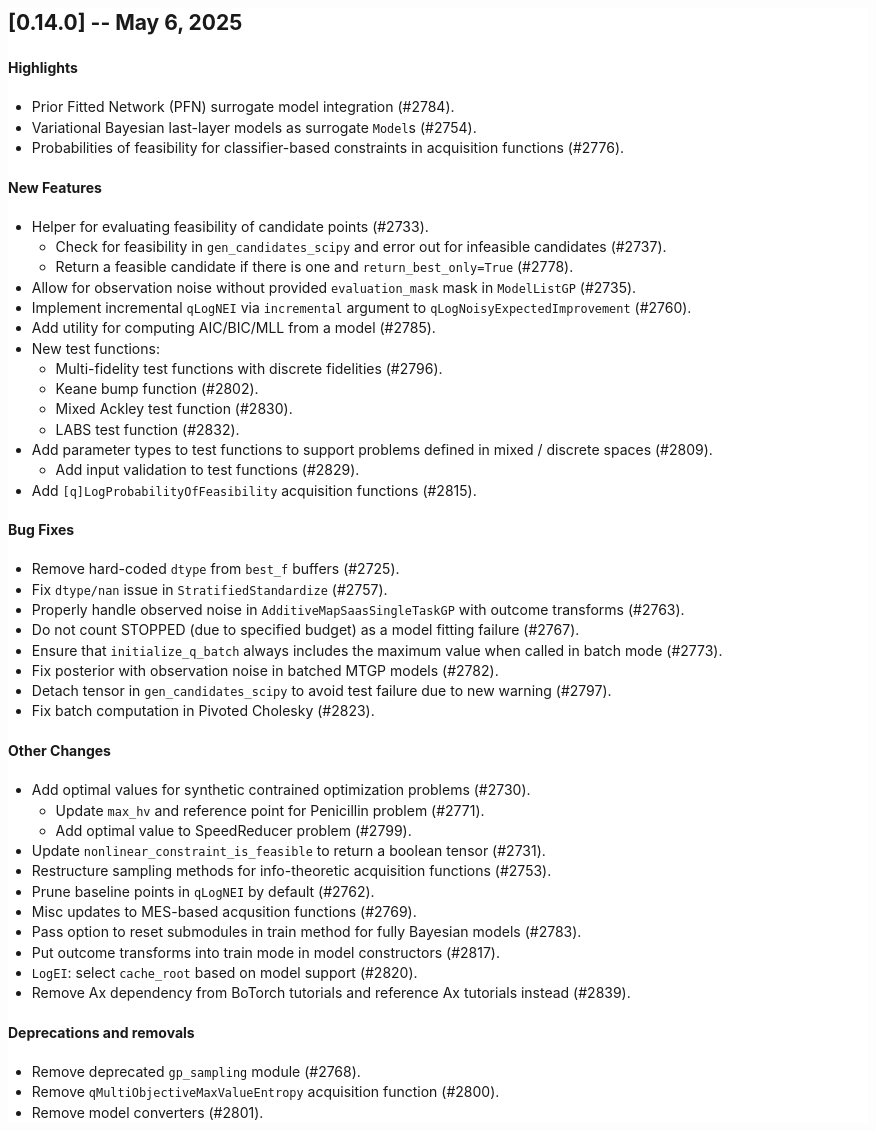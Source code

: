 
## [0.14.0] -- May 6, 2025

#### Highlights
* Prior Fitted Network (PFN) surrogate model integration (#2784).
* Variational Bayesian last-layer models as surrogate `Model`s (#2754).
* Probabilities of feasibility for classifier-based constraints in acquisition functions (#2776).

#### New Features
* Helper for evaluating feasibility of candidate points (#2733).
  * Check for feasibility in `gen_candidates_scipy` and error out for infeasible candidates (#2737).
  * Return a feasible candidate if there is one and `return_best_only=True` (#2778).
* Allow for observation noise without provided `evaluation_mask` mask in `ModelListGP` (#2735).
* Implement incremental `qLogNEI` via `incremental` argument to `qLogNoisyExpectedImprovement` (#2760).
* Add utility for computing AIC/BIC/MLL from a model (#2785).
* New test functions:
  * Multi-fidelity test functions with discrete fidelities (#2796).
  * Keane bump function (#2802).
  * Mixed Ackley test function (#2830).
  * LABS test function (#2832).
* Add parameter types to test functions to support problems defined in mixed / discrete spaces (#2809).
  * Add input validation to test functions (#2829).
* Add `[q]LogProbabilityOfFeasibility` acquisition functions (#2815).

#### Bug Fixes
* Remove hard-coded `dtype` from `best_f` buffers (#2725).
* Fix `dtype/nan` issue in `StratifiedStandardize` (#2757).
* Properly handle observed noise in `AdditiveMapSaasSingleTaskGP` with outcome transforms (#2763).
* Do not count STOPPED (due to specified budget) as a model fitting failure (#2767).
* Ensure that `initialize_q_batch` always includes the maximum value when called in batch mode (#2773).
* Fix posterior with observation noise in batched MTGP models (#2782).
* Detach tensor in `gen_candidates_scipy` to avoid test failure due to new warning (#2797).
* Fix batch computation in Pivoted Cholesky (#2823).

#### Other Changes
* Add optimal values for synthetic contrained optimization problems (#2730).
  * Update `max_hv` and reference point for Penicillin problem (#2771).
  * Add optimal value to SpeedReducer problem (#2799).
* Update `nonlinear_constraint_is_feasible` to return a boolean tensor (#2731).
* Restructure sampling methods for info-theoretic acquisition functions (#2753).
* Prune baseline points in `qLogNEI` by default (#2762).
* Misc updates to MES-based acqusition functions (#2769).
* Pass option to reset submodules in train method for fully Bayesian models (#2783).
* Put outcome transforms into train mode in model constructors (#2817).
* `LogEI`: select `cache_root` based on model support (#2820).
* Remove Ax dependency from BoTorch tutorials and reference Ax tutorials instead (#2839).

#### Deprecations and removals
* Remove deprecated `gp_sampling` module (#2768).
* Remove `qMultiObjectiveMaxValueEntropy` acquisition function (#2800).
* Remove model converters (#2801).

